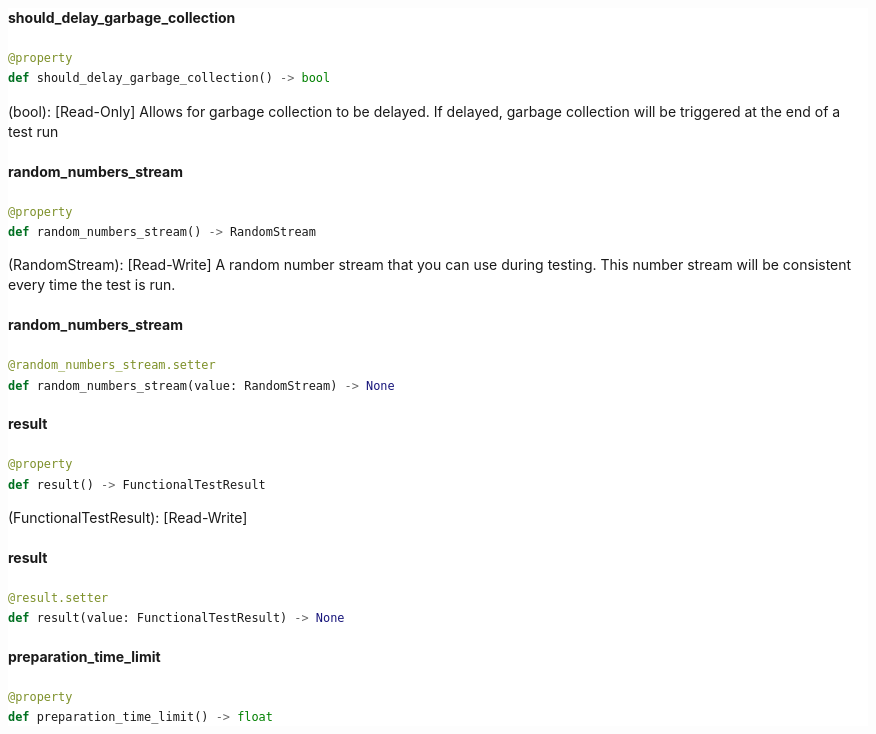 <a id="unreal.FunctionalTest.should_delay_garbage_collection"></a>

#### should_delay_garbage_collection

```python
@property
def should_delay_garbage_collection() -> bool
```

(bool):  [Read-Only] Allows for garbage collection to be delayed. If delayed, garbage collection will be triggered at the end of a test run

<a id="unreal.FunctionalTest.random_numbers_stream"></a>

#### random_numbers_stream

```python
@property
def random_numbers_stream() -> RandomStream
```

(RandomStream):  [Read-Write] A random number stream that you can use during testing.  This number stream will be consistent
every time the test is run.

<a id="unreal.FunctionalTest.random_numbers_stream"></a>

#### random_numbers_stream

```python
@random_numbers_stream.setter
def random_numbers_stream(value: RandomStream) -> None
```

<a id="unreal.FunctionalTest.result"></a>

#### result

```python
@property
def result() -> FunctionalTestResult
```

(FunctionalTestResult):  [Read-Write]

<a id="unreal.FunctionalTest.result"></a>

#### result

```python
@result.setter
def result(value: FunctionalTestResult) -> None
```

<a id="unreal.FunctionalTest.preparation_time_limit"></a>

#### preparation_time_limit

```python
@property
def preparation_time_limit() -> float
```
